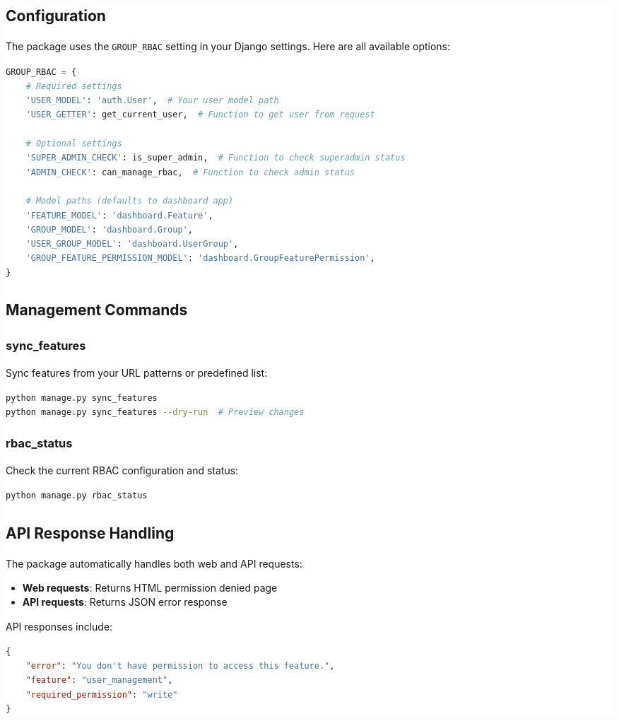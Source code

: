 ## Configuration

The package uses the `GROUP_RBAC` setting in your Django settings. Here are all available options:

```python
GROUP_RBAC = {
    # Required settings
    'USER_MODEL': 'auth.User',  # Your user model path
    'USER_GETTER': get_current_user,  # Function to get user from request
    
    # Optional settings
    'SUPER_ADMIN_CHECK': is_super_admin,  # Function to check superadmin status
    'ADMIN_CHECK': can_manage_rbac,  # Function to check admin status
    
    # Model paths (defaults to dashboard app)
    'FEATURE_MODEL': 'dashboard.Feature',
    'GROUP_MODEL': 'dashboard.Group',
    'USER_GROUP_MODEL': 'dashboard.UserGroup',
    'GROUP_FEATURE_PERMISSION_MODEL': 'dashboard.GroupFeaturePermission',
}
```

## Management Commands

### sync_features

Sync features from your URL patterns or predefined list:

```bash
python manage.py sync_features
python manage.py sync_features --dry-run  # Preview changes
```

### rbac_status

Check the current RBAC configuration and status:

```bash
python manage.py rbac_status
```

## API Response Handling

The package automatically handles both web and API requests:

- **Web requests**: Returns HTML permission denied page
- **API requests**: Returns JSON error response

API responses include:

```json
{
    "error": "You don't have permission to access this feature.",
    "feature": "user_management",
    "required_permission": "write"
}
```
